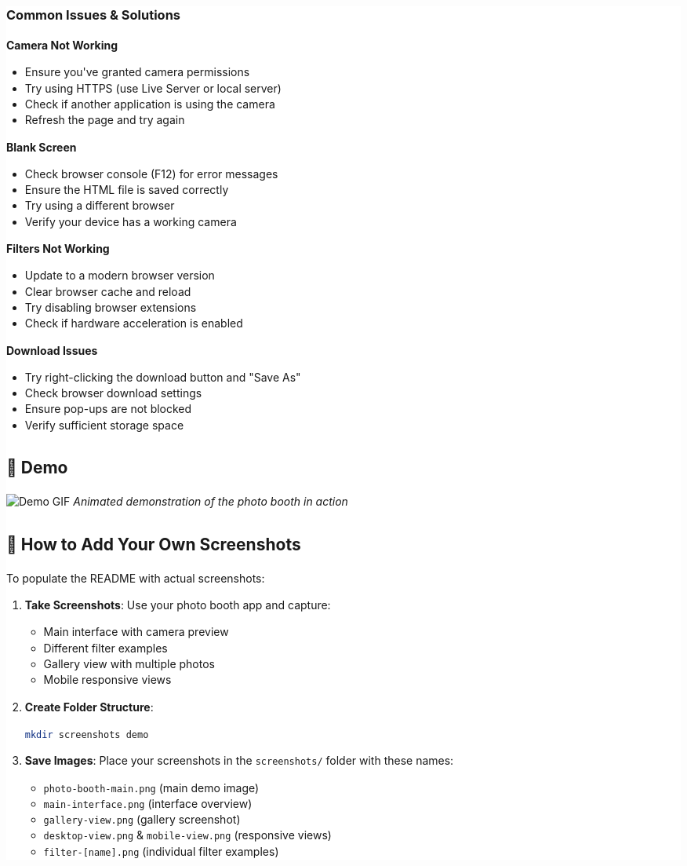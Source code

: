 ### Common Issues & Solutions

**Camera Not Working**
- Ensure you've granted camera permissions
- Try using HTTPS (use Live Server or local server)
- Check if another application is using the camera
- Refresh the page and try again

**Blank Screen**
- Check browser console (F12) for error messages
- Ensure the HTML file is saved correctly
- Try using a different browser
- Verify your device has a working camera

**Filters Not Working**
- Update to a modern browser version
- Clear browser cache and reload
- Try disabling browser extensions
- Check if hardware acceleration is enabled

**Download Issues**
- Try right-clicking the download button and "Save As"
- Check browser download settings
- Ensure pop-ups are not blocked
- Verify sufficient storage space

## 🎥 Demo

![Demo GIF](./demo/photo-booth-demo.gif)
*Animated demonstration of the photo booth in action*

## 📱 How to Add Your Own Screenshots

To populate the README with actual screenshots:

1. **Take Screenshots**: Use your photo booth app and capture:
   - Main interface with camera preview
   - Different filter examples  
   - Gallery view with multiple photos
   - Mobile responsive views

2. **Create Folder Structure**:
   ```bash
   mkdir screenshots demo
   ```

3. **Save Images**: Place your screenshots in the `screenshots/` folder with these names:
   - `photo-booth-main.png` (main demo image)
   - `main-interface.png` (interface overview)
   - `gallery-view.png` (gallery screenshot)
   - `desktop-view.png` & `mobile-view.png` (responsive views)
   - `filter-[name].png` (individual filter examples)
